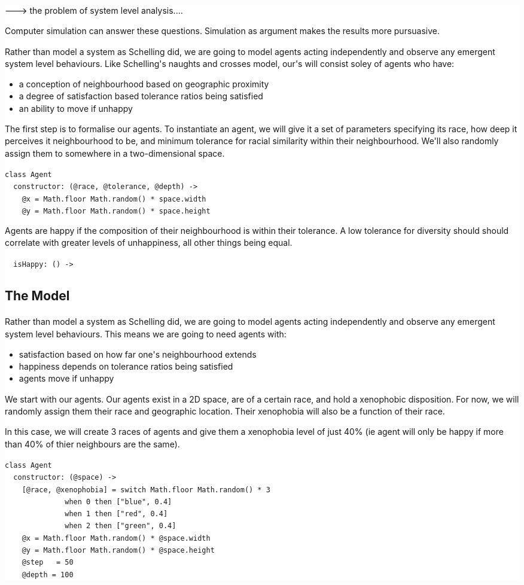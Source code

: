  ---> the problem of system level analysis....

Computer simulation can answer these questions.  Simulation as argument makes the results more pursuasive.

Rather than model a system as Schelling did, we are going to model agents acting independently and observe any emergent system level behaviours. Like Schelling's naughts and crosses model, our's will consist soley of agents who have: 

  - a conception of neighbourhood based on geographic proximity
  - a degree of satisfaction based tolerance ratios being satisfied
  - an ability to move if unhappy

The first step is to formalise our agents.  To instantiate an agent, we will give it a set of parameters specifying its race, how deep it perceives it neighbourhood to be, and minimum tolerance for racial similarity within their neighbourhood.  We'll also randomly assign them to somewhere in a two-dimensional space.


    class Agent
      constructor: (@race, @tolerance, @depth) ->
        @x = Math.floor Math.random() * space.width
        @y = Math.floor Math.random() * space.height        


Agents are happy if the composition of their neighbourhood is within their tolerance. A low tolerance for diversity should should correlate with greater levels of unhappiness, all other things being equal.


      isHappy: () ->


<div id="space"></div>

## The Model

Rather than model a system as Schelling did, we are going to model agents acting independently and observe any emergent system level behaviours.  This means we are going to need agents with:

- satisfaction based on how far one's neighbourhood extends
- happiness depends on tolerance ratios being satisfied
- agents move if unhappy

We start with our agents.  Our agents exist in a 2D space, are of a certain race, and hold a xenophobic disposition.  For now, we will randomly assign them their race and geographic location. Their xenophobia will also be a function of their race.

In this case, we will create 3 races of agents and give them a xenophobia level of just 40% (ie agent will only be happy if more than 40% of thier neighbours are the same).


    class Agent
      constructor: (@space) ->
        [@race, @xenophobia] = switch Math.floor Math.random() * 3
                  when 0 then ["blue", 0.4]
                  when 1 then ["red", 0.4]
                  when 2 then ["green", 0.4]
        @x = Math.floor Math.random() * @space.width
        @y = Math.floor Math.random() * @space.height
        @step   = 50 
        @depth = 100
